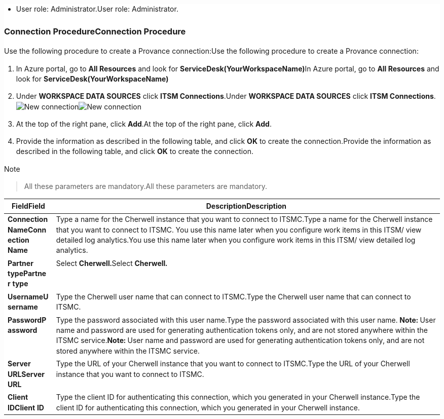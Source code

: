 - <span data-ttu-id="b65ce-368">User role:  Administrator.</span><span class="sxs-lookup"><span data-stu-id="b65ce-368">User role:  Administrator.</span></span>

### <a name="connection-procedure"></a><span data-ttu-id="b65ce-369">Connection Procedure</span><span class="sxs-lookup"><span data-stu-id="b65ce-369">Connection Procedure</span></span>

<span data-ttu-id="b65ce-370">Use the following procedure to create a Provance connection:</span><span class="sxs-lookup"><span data-stu-id="b65ce-370">Use the following procedure to create a Provance connection:</span></span>

1. <span data-ttu-id="b65ce-371">In Azure portal, go to **All Resources** and look for **ServiceDesk(YourWorkspaceName)**</span><span class="sxs-lookup"><span data-stu-id="b65ce-371">In Azure portal, go to **All Resources** and look for **ServiceDesk(YourWorkspaceName)**</span></span>

2.  <span data-ttu-id="b65ce-372">Under **WORKSPACE DATA SOURCES** click **ITSM Connections**.</span><span class="sxs-lookup"><span data-stu-id="b65ce-372">Under **WORKSPACE DATA SOURCES** click **ITSM Connections**.</span></span>
    <span data-ttu-id="b65ce-373">![New connection](./media/log-analytics-itsmc/add-new-itsm-connection.png)</span><span class="sxs-lookup"><span data-stu-id="b65ce-373">![New connection](./media/log-analytics-itsmc/add-new-itsm-connection.png)</span></span>

3. <span data-ttu-id="b65ce-374">At the top of the right pane, click **Add**.</span><span class="sxs-lookup"><span data-stu-id="b65ce-374">At the top of the right pane, click **Add**.</span></span>

4. <span data-ttu-id="b65ce-375">Provide the information as described in the following table, and click **OK** to create the connection.</span><span class="sxs-lookup"><span data-stu-id="b65ce-375">Provide the information as described in the following table, and click **OK** to create the connection.</span></span>

> [!NOTE]

> <span data-ttu-id="b65ce-376">All these parameters are mandatory.</span><span class="sxs-lookup"><span data-stu-id="b65ce-376">All these parameters are mandatory.</span></span>

| <span data-ttu-id="b65ce-377">**Field**</span><span class="sxs-lookup"><span data-stu-id="b65ce-377">**Field**</span></span> | <span data-ttu-id="b65ce-378">**Description**</span><span class="sxs-lookup"><span data-stu-id="b65ce-378">**Description**</span></span> |
| --- | --- |
| <span data-ttu-id="b65ce-379">**Connection Name**</span><span class="sxs-lookup"><span data-stu-id="b65ce-379">**Connection Name**</span></span>   | <span data-ttu-id="b65ce-380">Type a name for the Cherwell instance that you want to connect to ITSMC.</span><span class="sxs-lookup"><span data-stu-id="b65ce-380">Type a name for the Cherwell instance that you want to connect to ITSMC.</span></span>  <span data-ttu-id="b65ce-381">You use this name later when you configure work items in this ITSM/ view detailed log analytics.</span><span class="sxs-lookup"><span data-stu-id="b65ce-381">You use this name later when you configure work items in this ITSM/ view detailed log analytics.</span></span> |
| <span data-ttu-id="b65ce-382">**Partner type**</span><span class="sxs-lookup"><span data-stu-id="b65ce-382">**Partner type**</span></span>   | <span data-ttu-id="b65ce-383">Select **Cherwell.**</span><span class="sxs-lookup"><span data-stu-id="b65ce-383">Select **Cherwell.**</span></span> |
| <span data-ttu-id="b65ce-384">**Username**</span><span class="sxs-lookup"><span data-stu-id="b65ce-384">**Username**</span></span>   | <span data-ttu-id="b65ce-385">Type the Cherwell user name that can connect to ITSMC.</span><span class="sxs-lookup"><span data-stu-id="b65ce-385">Type the Cherwell user name that can connect to ITSMC.</span></span> |
| <span data-ttu-id="b65ce-386">**Password**</span><span class="sxs-lookup"><span data-stu-id="b65ce-386">**Password**</span></span>   | <span data-ttu-id="b65ce-387">Type the password associated with this user name.</span><span class="sxs-lookup"><span data-stu-id="b65ce-387">Type the password associated with this user name.</span></span> <span data-ttu-id="b65ce-388">**Note:** User name and password are used for generating authentication tokens only, and are not stored anywhere within the ITSMC service.</span><span class="sxs-lookup"><span data-stu-id="b65ce-388">**Note:** User name and password are used for generating authentication tokens only, and are not stored anywhere within the ITSMC service.</span></span>|
| <span data-ttu-id="b65ce-389">**Server URL**</span><span class="sxs-lookup"><span data-stu-id="b65ce-389">**Server URL**</span></span>   | <span data-ttu-id="b65ce-390">Type the URL of your Cherwell instance that you want to connect to ITSMC.</span><span class="sxs-lookup"><span data-stu-id="b65ce-390">Type the URL of your Cherwell instance that you want to connect to ITSMC.</span></span> |
| <span data-ttu-id="b65ce-391">**Client ID**</span><span class="sxs-lookup"><span data-stu-id="b65ce-391">**Client ID**</span></span>   | <span data-ttu-id="b65ce-392">Type the client ID for authenticating this connection, which you generated in your Cherwell instance.</span><span class="sxs-lookup"><span data-stu-id="b65ce-392">Type the client ID for authenticating this connection, which you generated in your Cherwell instance.</span></span>   |
